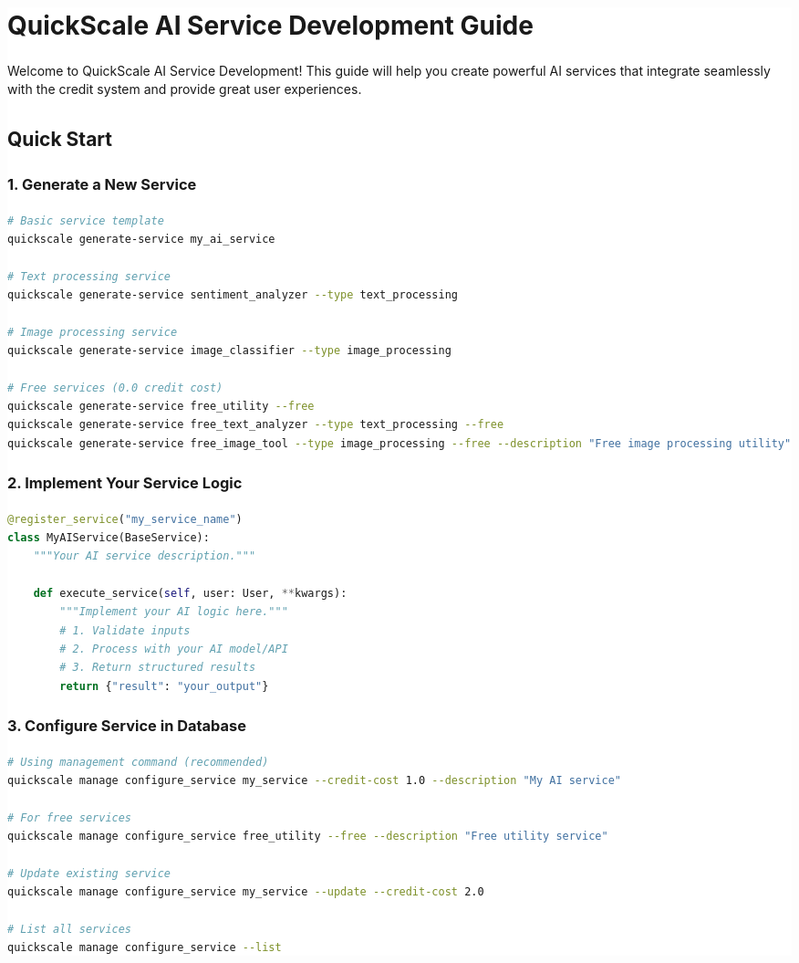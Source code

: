 # QuickScale AI Service Development Guide

Welcome to QuickScale AI Service Development! This guide will help you create powerful AI services that integrate seamlessly with the credit system and provide great user experiences.

## Quick Start

### 1. Generate a New Service

```bash
# Basic service template
quickscale generate-service my_ai_service

# Text processing service  
quickscale generate-service sentiment_analyzer --type text_processing

# Image processing service
quickscale generate-service image_classifier --type image_processing

# Free services (0.0 credit cost)
quickscale generate-service free_utility --free
quickscale generate-service free_text_analyzer --type text_processing --free
quickscale generate-service free_image_tool --type image_processing --free --description "Free image processing utility"
```

### 2. Implement Your Service Logic

```python
@register_service("my_service_name")
class MyAIService(BaseService):
    """Your AI service description."""
    
    def execute_service(self, user: User, **kwargs):
        """Implement your AI logic here."""
        # 1. Validate inputs
        # 2. Process with your AI model/API
        # 3. Return structured results
        return {"result": "your_output"}
```

### 3. Configure Service in Database

```bash
# Using management command (recommended)
quickscale manage configure_service my_service --credit-cost 1.0 --description "My AI service"

# For free services
quickscale manage configure_service free_utility --free --description "Free utility service"

# Update existing service
quickscale manage configure_service my_service --update --credit-cost 2.0

# List all services
quickscale manage configure_service --list
```
